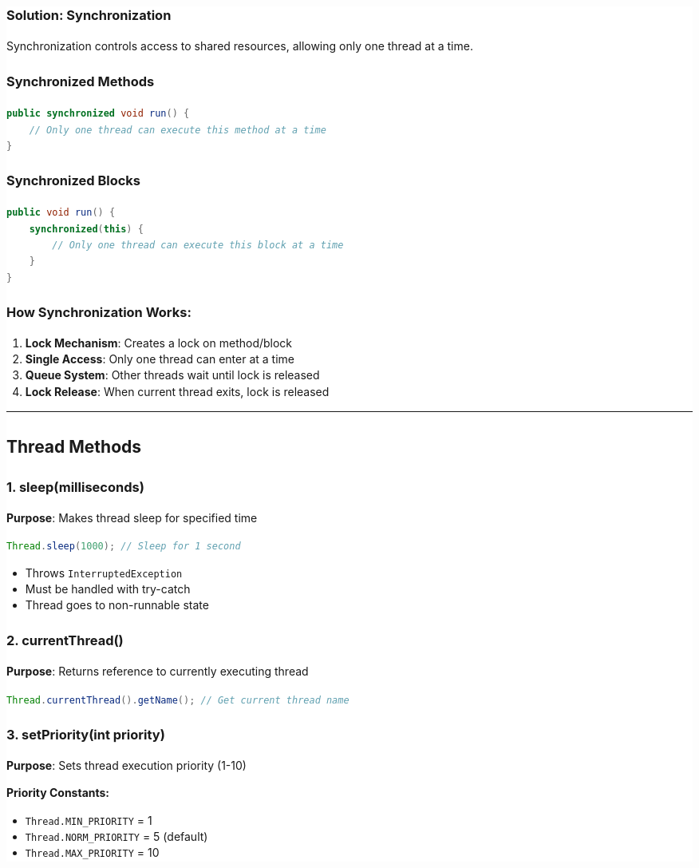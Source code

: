 ### Solution: Synchronization
Synchronization controls access to shared resources, allowing only one thread at a time.

### Synchronized Methods
```java
public synchronized void run() {
    // Only one thread can execute this method at a time
}
```

### Synchronized Blocks
```java
public void run() {
    synchronized(this) {
        // Only one thread can execute this block at a time
    }
}
```

### How Synchronization Works:
1. **Lock Mechanism**: Creates a lock on method/block
2. **Single Access**: Only one thread can enter at a time
3. **Queue System**: Other threads wait until lock is released
4. **Lock Release**: When current thread exits, lock is released

---

## Thread Methods

### 1. sleep(milliseconds)
**Purpose**: Makes thread sleep for specified time
```java
Thread.sleep(1000); // Sleep for 1 second
```
- Throws `InterruptedException`
- Must be handled with try-catch
- Thread goes to non-runnable state

### 2. currentThread()
**Purpose**: Returns reference to currently executing thread
```java
Thread.currentThread().getName(); // Get current thread name
```

### 3. setPriority(int priority)
**Purpose**: Sets thread execution priority (1-10)

**Priority Constants:**
- `Thread.MIN_PRIORITY` = 1
- `Thread.NORM_PRIORITY` = 5 (default)
- `Thread.MAX_PRIORITY` = 10
